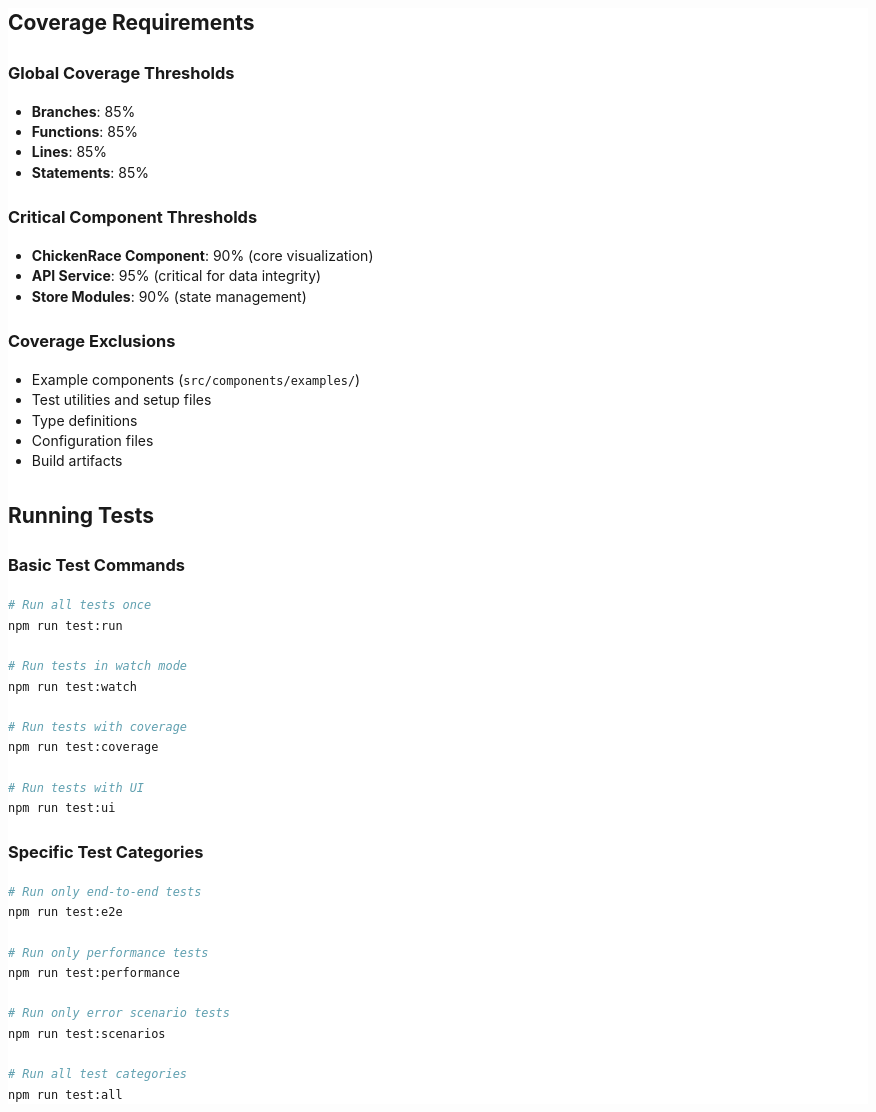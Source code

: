 ## Coverage Requirements

### Global Coverage Thresholds
- **Branches**: 85%
- **Functions**: 85%
- **Lines**: 85%
- **Statements**: 85%

### Critical Component Thresholds
- **ChickenRace Component**: 90% (core visualization)
- **API Service**: 95% (critical for data integrity)
- **Store Modules**: 90% (state management)

### Coverage Exclusions
- Example components (`src/components/examples/`)
- Test utilities and setup files
- Type definitions
- Configuration files
- Build artifacts

## Running Tests

### Basic Test Commands
```bash
# Run all tests once
npm run test:run

# Run tests in watch mode
npm run test:watch

# Run tests with coverage
npm run test:coverage

# Run tests with UI
npm run test:ui
```

### Specific Test Categories
```bash
# Run only end-to-end tests
npm run test:e2e

# Run only performance tests
npm run test:performance

# Run only error scenario tests
npm run test:scenarios

# Run all test categories
npm run test:all
```
